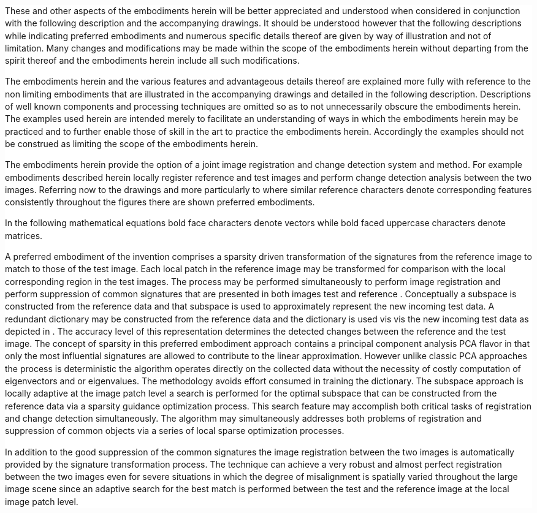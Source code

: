 These and other aspects of the embodiments herein will be better appreciated and understood when considered in conjunction with the following description and the accompanying drawings. It should be understood however that the following descriptions while indicating preferred embodiments and numerous specific details thereof are given by way of illustration and not of limitation. Many changes and modifications may be made within the scope of the embodiments herein without departing from the spirit thereof and the embodiments herein include all such modifications.

The embodiments herein and the various features and advantageous details thereof are explained more fully with reference to the non limiting embodiments that are illustrated in the accompanying drawings and detailed in the following description. Descriptions of well known components and processing techniques are omitted so as to not unnecessarily obscure the embodiments herein. The examples used herein are intended merely to facilitate an understanding of ways in which the embodiments herein may be practiced and to further enable those of skill in the art to practice the embodiments herein. Accordingly the examples should not be construed as limiting the scope of the embodiments herein.

The embodiments herein provide the option of a joint image registration and change detection system and method. For example embodiments described herein locally register reference and test images and perform change detection analysis between the two images. Referring now to the drawings and more particularly to where similar reference characters denote corresponding features consistently throughout the figures there are shown preferred embodiments.

In the following mathematical equations bold face characters denote vectors while bold faced uppercase characters denote matrices.

A preferred embodiment of the invention comprises a sparsity driven transformation of the signatures from the reference image to match to those of the test image. Each local patch in the reference image may be transformed for comparison with the local corresponding region in the test images. The process may be performed simultaneously to perform image registration and perform suppression of common signatures that are presented in both images test and reference . Conceptually a subspace is constructed from the reference data and that subspace is used to approximately represent the new incoming test data. A redundant dictionary may be constructed from the reference data and the dictionary is used vis vis the new incoming test data as depicted in . The accuracy level of this representation determines the detected changes between the reference and the test image. The concept of sparsity in this preferred embodiment approach contains a principal component analysis PCA flavor in that only the most influential signatures are allowed to contribute to the linear approximation. However unlike classic PCA approaches the process is deterministic the algorithm operates directly on the collected data without the necessity of costly computation of eigenvectors and or eigenvalues. The methodology avoids effort consumed in training the dictionary. The subspace approach is locally adaptive at the image patch level a search is performed for the optimal subspace that can be constructed from the reference data via a sparsity guidance optimization process. This search feature may accomplish both critical tasks of registration and change detection simultaneously. The algorithm may simultaneously addresses both problems of registration and suppression of common objects via a series of local sparse optimization processes.

In addition to the good suppression of the common signatures the image registration between the two images is automatically provided by the signature transformation process. The technique can achieve a very robust and almost perfect registration between the two images even for severe situations in which the degree of misalignment is spatially varied throughout the large image scene since an adaptive search for the best match is performed between the test and the reference image at the local image patch level.
